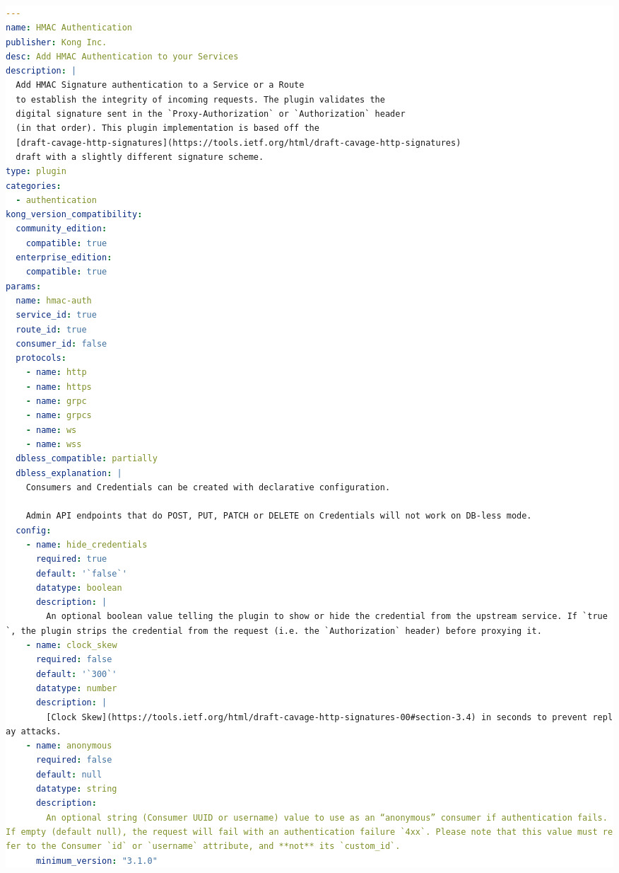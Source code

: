 ```yaml
---
name: HMAC Authentication
publisher: Kong Inc.
desc: Add HMAC Authentication to your Services
description: |
  Add HMAC Signature authentication to a Service or a Route
  to establish the integrity of incoming requests. The plugin validates the
  digital signature sent in the `Proxy-Authorization` or `Authorization` header
  (in that order). This plugin implementation is based off the
  [draft-cavage-http-signatures](https://tools.ietf.org/html/draft-cavage-http-signatures)
  draft with a slightly different signature scheme.
type: plugin
categories:
  - authentication
kong_version_compatibility:
  community_edition:
    compatible: true
  enterprise_edition:
    compatible: true
params:
  name: hmac-auth
  service_id: true
  route_id: true
  consumer_id: false
  protocols:
    - name: http
    - name: https
    - name: grpc
    - name: grpcs
    - name: ws
    - name: wss
  dbless_compatible: partially
  dbless_explanation: |
    Consumers and Credentials can be created with declarative configuration.

    Admin API endpoints that do POST, PUT, PATCH or DELETE on Credentials will not work on DB-less mode.
  config:
    - name: hide_credentials
      required: true
      default: '`false`'
      datatype: boolean
      description: |
        An optional boolean value telling the plugin to show or hide the credential from the upstream service. If `true`, the plugin strips the credential from the request (i.e. the `Authorization` header) before proxying it.
    - name: clock_skew
      required: false
      default: '`300`'
      datatype: number
      description: |
        [Clock Skew](https://tools.ietf.org/html/draft-cavage-http-signatures-00#section-3.4) in seconds to prevent replay attacks.
    - name: anonymous
      required: false
      default: null
      datatype: string
      description:
        An optional string (Consumer UUID or username) value to use as an “anonymous” consumer if authentication fails. If empty (default null), the request will fail with an authentication failure `4xx`. Please note that this value must refer to the Consumer `id` or `username` attribute, and **not** its `custom_id`.
      minimum_version: "3.1.0"
```